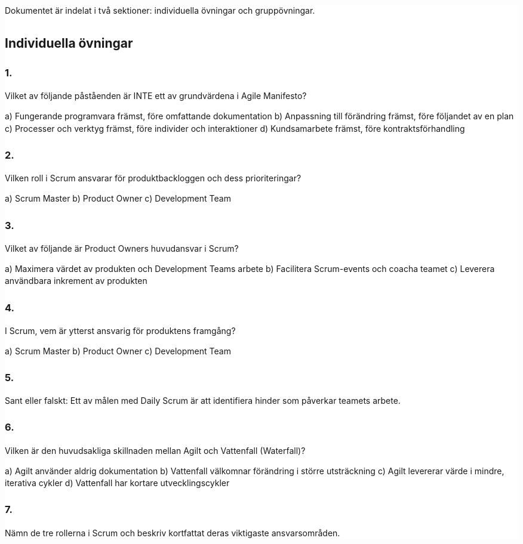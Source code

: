 Dokumentet är indelat i två sektioner: individuella övningar och gruppövningar.

## Individuella övningar

### 1.

Vilket av följande påståenden är INTE ett av grundvärdena i Agile Manifesto?

a) Fungerande programvara främst, före omfattande dokumentation
b) Anpassning till förändring främst, före följandet av en plan
c) Processer och verktyg främst, före individer och interaktioner
d) Kundsamarbete främst, före kontraktsförhandling

### 2.

Vilken roll i Scrum ansvarar för produktbackloggen och dess prioriteringar?

a) Scrum Master
b) Product Owner
c) Development Team

### 3.

Vilket av följande är Product Owners huvudansvar i Scrum?

a) Maximera värdet av produkten och Development Teams arbete
b) Facilitera Scrum-events och coacha teamet
c) Leverera användbara inkrement av produkten

### 4.

I Scrum, vem är ytterst ansvarig för produktens framgång?

a) Scrum Master
b) Product Owner
c) Development Team

### 5.

Sant eller falskt:
Ett av målen med Daily Scrum är att identifiera hinder som påverkar teamets arbete.

### 6.

Vilken är den huvudsakliga skillnaden mellan Agilt och Vattenfall (Waterfall)?

a) Agilt använder aldrig dokumentation
b) Vattenfall välkomnar förändring i större utsträckning
c) Agilt levererar värde i mindre, iterativa cykler
d) Vattenfall har kortare utvecklingscykler

### 7.

Nämn de tre rollerna i Scrum och beskriv kortfattat deras viktigaste ansvarsområden.
